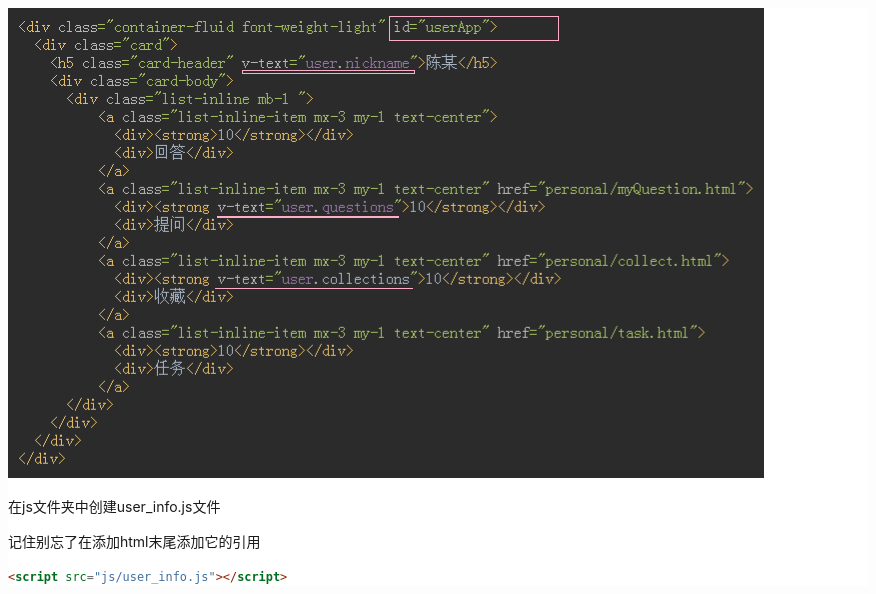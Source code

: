 ![image-20210929151511459](Spring.assets/image-20210929151511459.png)

在js文件夹中创建user_info.js文件

记住别忘了在添加html末尾添加它的引用

```html
<script src="js/user_info.js"></script>
